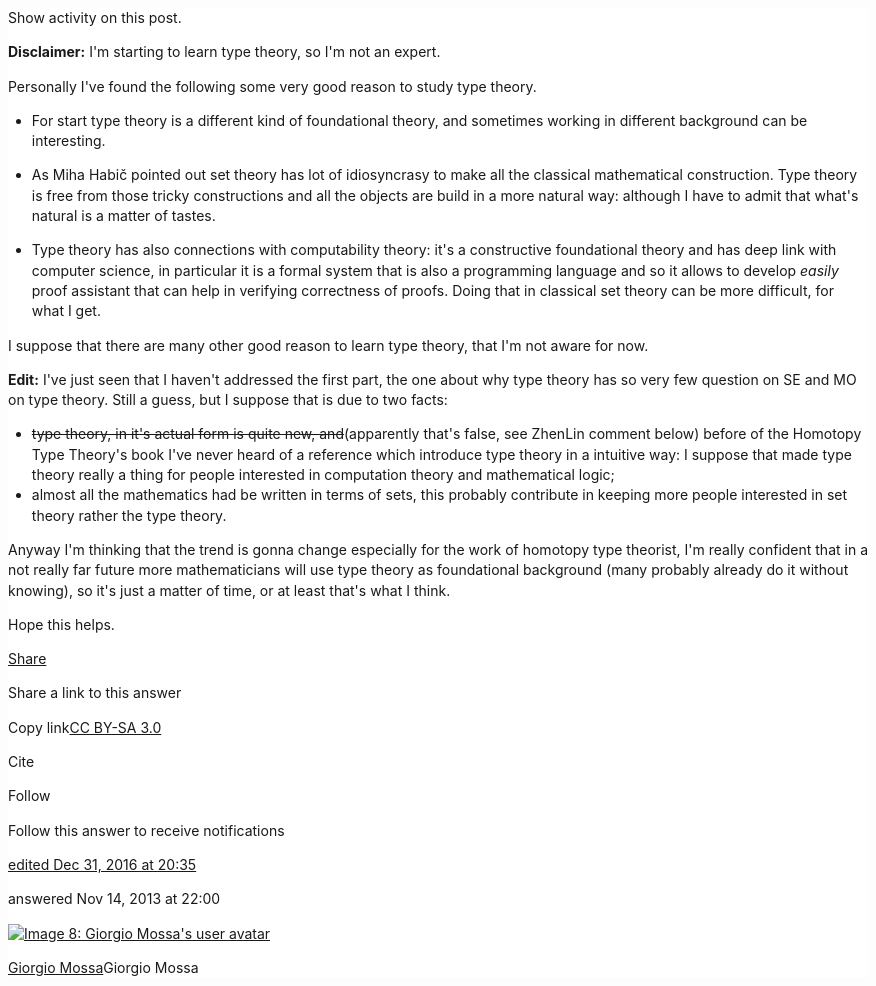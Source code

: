 Show activity on this post.

**Disclaimer:** I'm starting to learn type theory, so I'm not an expert.

Personally I've found the following some very good reason to study type theory.

*   For start type theory is a different kind of foundational theory, and sometimes working in different background can be interesting.

*   As Miha Habič pointed out set theory has lot of idiosyncrasy to make all the classical mathematical construction. Type theory is free from those tricky constructions and all the objects are build in a more natural way: although I have to admit that what's natural is a matter of tastes.

*   Type theory has also connections with computability theory: it's a constructive foundational theory and has deep link with computer science, in particular it is a formal system that is also a programming language and so it allows to develop _easily_ proof assistant that can help in verifying correctness of proofs. Doing that in classical set theory can be more difficult, for what I get.

I suppose that there are many other good reason to learn type theory, that I'm not aware for now.

**Edit:** I've just seen that I haven't addressed the first part, the one about why type theory has so very few question on SE and MO on type theory. Still a guess, but I suppose that is due to two facts:

*   ~~type theory, in it's actual form is quite new, and~~(apparently that's false, see ZhenLin comment below) before of the Homotopy Type Theory's book I've never heard of a reference which introduce type theory in a intuitive way: I suppose that made type theory really a thing for people interested in computation theory and mathematical logic;
*   almost all the mathematics had be written in terms of sets, this probably contribute in keeping more people interested in set theory rather the type theory.

Anyway I'm thinking that the trend is gonna change especially for the work of homotopy type theorist, I'm really confident that in a not really far future more mathematicians will use type theory as foundational background (many probably already do it without knowing), so it's just a matter of time, or at least that's what I think.

Hope this helps.

[Share](https://math.stackexchange.com/a/567370 "Short permalink to this answer")

Share a link to this answer 

Copy link[CC BY-SA 3.0](https://creativecommons.org/licenses/by-sa/3.0/ "The current license for this post: CC BY-SA 3.0")

Cite

 Follow 

Follow this answer to receive notifications

[edited Dec 31, 2016 at 20:35](https://math.stackexchange.com/posts/567370/revisions "show all edits to this post")

 answered Nov 14, 2013 at 22:00

[![Image 8: Giorgio Mossa's user avatar](https://www.gravatar.com/avatar/4d9626e272a0c020447fb1322645672d?s=64&d=identicon&r=PG)](https://math.stackexchange.com/users/11888/giorgio-mossa)

[Giorgio Mossa](https://math.stackexchange.com/users/11888/giorgio-mossa)Giorgio Mossa
